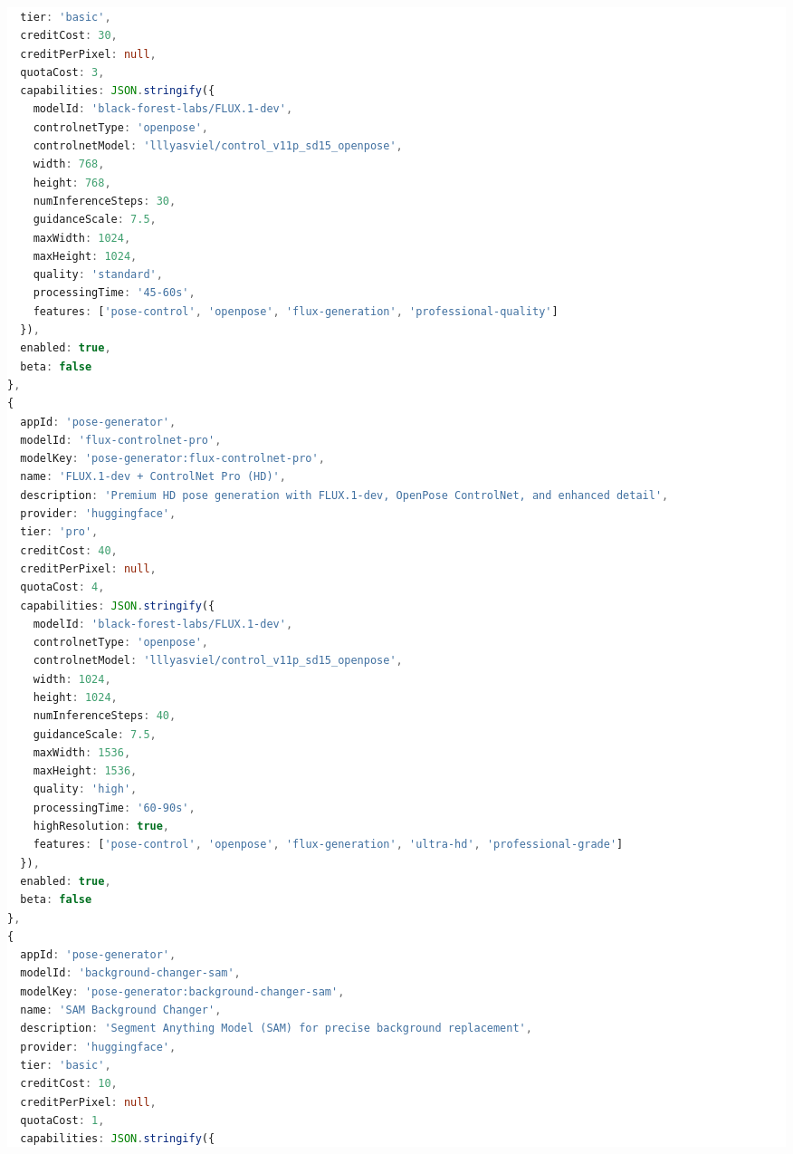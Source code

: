 ```typescript
  tier: 'basic',
  creditCost: 30,
  creditPerPixel: null,
  quotaCost: 3,
  capabilities: JSON.stringify({
    modelId: 'black-forest-labs/FLUX.1-dev',
    controlnetType: 'openpose',
    controlnetModel: 'lllyasviel/control_v11p_sd15_openpose',
    width: 768,
    height: 768,
    numInferenceSteps: 30,
    guidanceScale: 7.5,
    maxWidth: 1024,
    maxHeight: 1024,
    quality: 'standard',
    processingTime: '45-60s',
    features: ['pose-control', 'openpose', 'flux-generation', 'professional-quality']
  }),
  enabled: true,
  beta: false
},
{
  appId: 'pose-generator',
  modelId: 'flux-controlnet-pro',
  modelKey: 'pose-generator:flux-controlnet-pro',
  name: 'FLUX.1-dev + ControlNet Pro (HD)',
  description: 'Premium HD pose generation with FLUX.1-dev, OpenPose ControlNet, and enhanced detail',
  provider: 'huggingface',
  tier: 'pro',
  creditCost: 40,
  creditPerPixel: null,
  quotaCost: 4,
  capabilities: JSON.stringify({
    modelId: 'black-forest-labs/FLUX.1-dev',
    controlnetType: 'openpose',
    controlnetModel: 'lllyasviel/control_v11p_sd15_openpose',
    width: 1024,
    height: 1024,
    numInferenceSteps: 40,
    guidanceScale: 7.5,
    maxWidth: 1536,
    maxHeight: 1536,
    quality: 'high',
    processingTime: '60-90s',
    highResolution: true,
    features: ['pose-control', 'openpose', 'flux-generation', 'ultra-hd', 'professional-grade']
  }),
  enabled: true,
  beta: false
},
{
  appId: 'pose-generator',
  modelId: 'background-changer-sam',
  modelKey: 'pose-generator:background-changer-sam',
  name: 'SAM Background Changer',
  description: 'Segment Anything Model (SAM) for precise background replacement',
  provider: 'huggingface',
  tier: 'basic',
  creditCost: 10,
  creditPerPixel: null,
  quotaCost: 1,
  capabilities: JSON.stringify({
```
